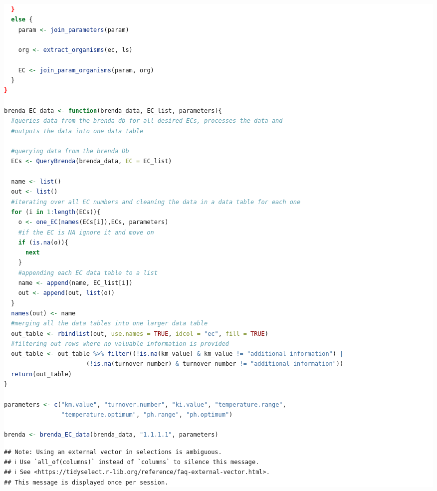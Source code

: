 ``` r
  }
  else {
    param <- join_parameters(param)
    
    org <- extract_organisms(ec, ls)
    
    EC <- join_param_organisms(param, org)
  }
}

brenda_EC_data <- function(brenda_data, EC_list, parameters){
  #queries data from the brenda db for all desired ECs, processes the data and
  #outputs the data into one data table
  
  #querying data from the brenda Db
  ECs <- QueryBrenda(brenda_data, EC = EC_list)
  
  name <- list()
  out <- list()
  #iterating over all EC numbers and cleaning the data in a data table for each one
  for (i in 1:length(ECs)){
    o <- one_EC(names(ECs[i]),ECs, parameters)
    #if the EC is NA ignore it and move on
    if (is.na(o)){
      next
    }
    #appending each EC data table to a list
    name <- append(name, EC_list[i])
    out <- append(out, list(o))
  }
  names(out) <- name
  #merging all the data tables into one larger data table
  out_table <- rbindlist(out, use.names = TRUE, idcol = "ec", fill = TRUE)
  #filtering out rows where no valuable information is provided
  out_table <- out_table %>% filter((!is.na(km_value) & km_value != "additional information") |
                       (!is.na(turnover_number) & turnover_number != "additional information"))
  return(out_table)
}

parameters <- c("km.value", "turnover.number", "ki.value", "temperature.range", 
                "temperature.optimum", "ph.range", "ph.optimum")

brenda <- brenda_EC_data(brenda_data, "1.1.1.1", parameters)
```

    ## Note: Using an external vector in selections is ambiguous.
    ## ℹ Use `all_of(columns)` instead of `columns` to silence this message.
    ## ℹ See <https://tidyselect.r-lib.org/reference/faq-external-vector.html>.
    ## This message is displayed once per session.
